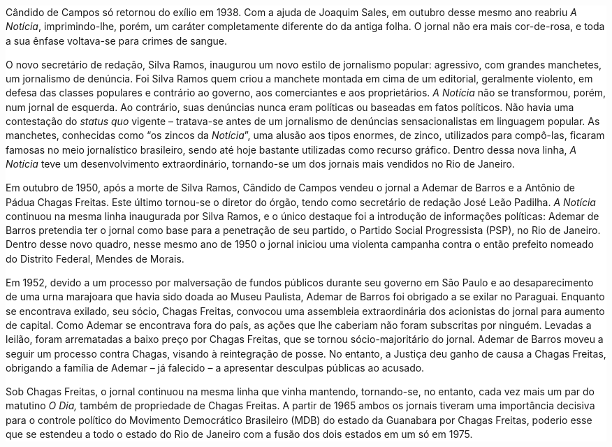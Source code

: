 Cândido de Campos só retornou do exílio em 1938. Com a ajuda de Joaquim
Sales, em outubro desse mesmo ano reabriu *A Notícia*, imprimindo-lhe,
porém, um caráter completamente diferente do da antiga folha. O jornal
não era mais cor-de-rosa, e toda a sua ênfase voltava-se para crimes de
sangue.

O novo secretário de redação, Silva Ramos, inaugurou um novo estilo de
jornalismo popular: agressivo, com grandes manchetes, um jornalismo de
denúncia. Foi Silva Ramos quem criou a manchete montada em cima de um
editorial, geralmente violento, em defesa das classes populares e
contrário ao governo, aos comerciantes e aos proprietários. *A Notícia*
não se transformou, porém, num jornal de esquerda. Ao contrário, suas
denúncias nunca eram políticas ou baseadas em fatos políticos. Não havia
uma contestação do *status quo* vigente – tratava-se antes de um
jornalismo de denúncias sensacionalistas em linguagem popular. As
manchetes, conhecidas como “os zincos da *Notícia*”, uma alusão aos
tipos enormes, de zinco, utilizados para compô-las, ficaram famosas no
meio jornalístico brasileiro, sendo até hoje bastante utilizadas como
recurso gráfico. Dentro dessa nova linha, *A Notícia* teve um
desenvolvimento extraordinário, tornando-se um dos jornais mais vendidos
no Rio de Janeiro.

Em outubro de 1950, após a morte de Silva Ramos, Cândido de Campos
vendeu o jornal a Ademar de Barros e a Antônio de Pádua Chagas Freitas.
Este último tornou-se o diretor do órgão, tendo como secretário de
redação José Leão Padilha. *A Notícia* continuou na mesma linha
inaugurada por Silva Ramos, e o único destaque foi a introdução de
informações políticas: Ademar de Barros pretendia ter o jornal como base
para a penetração de seu partido, o Partido Social Progressista (PSP),
no Rio de Janeiro. Dentro desse novo quadro, nesse mesmo ano de 1950 o
jornal iniciou uma violenta campanha contra o então prefeito nomeado do
Distrito Federal, Mendes de Morais.

Em 1952, devido a um processo por malversação de fundos públicos durante
seu governo em São Paulo e ao desaparecimento de uma urna marajoara que
havia sido doada ao Museu Paulista, Ademar de Barros foi obrigado a se
exilar no Paraguai. Enquanto se encontrava exilado, seu sócio, Chagas
Freitas, convocou uma assembleia extraordinária dos acionistas do jornal
para aumento de capital. Como Ademar se encontrava fora do país, as
ações que lhe caberiam não foram subscritas por ninguém. Levadas a
leilão, foram arrematadas a baixo preço por Chagas Freitas, que se
tornou sócio-majoritário do jornal. Ademar de Barros moveu a seguir um
processo contra Chagas, visando à reintegração de posse. No entanto, a
Justiça deu ganho de causa a Chagas Freitas, obrigando a família de
Ademar – já falecido – a apresentar desculpas públicas ao acusado.

Sob Chagas Freitas, o jornal continuou na mesma linha que vinha
mantendo, tornando-se, no entanto, cada vez mais um par do matutino *O
Dia,* também de propriedade de Chagas Freitas. A partir de 1965 ambos os
jornais tiveram uma importância decisiva para o controle político do
Movimento Democrático Brasileiro (MDB) do estado da Guanabara por Chagas
Freitas, poderio esse que se estendeu a todo o estado do Rio de Janeiro
com a fusão dos dois estados em um só em 1975.
